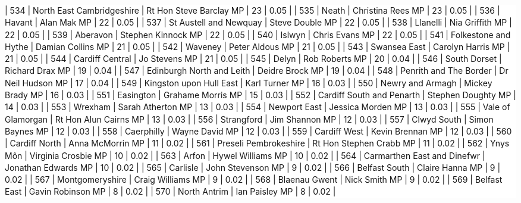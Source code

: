 | 534 | North East Cambridgeshire | Rt Hon Steve Barclay MP | 23 | 0.05 |
| 535 | Neath | Christina Rees MP | 23 | 0.05 |
| 536 | Havant | Alan Mak MP | 22 | 0.05 |
| 537 | St Austell and Newquay | Steve Double MP | 22 | 0.05 |
| 538 | Llanelli | Nia Griffith MP | 22 | 0.05 |
| 539 | Aberavon | Stephen Kinnock MP | 22 | 0.05 |
| 540 | Islwyn | Chris Evans MP | 22 | 0.05 |
| 541 | Folkestone and Hythe | Damian Collins MP | 21 | 0.05 |
| 542 | Waveney | Peter Aldous MP | 21 | 0.05 |
| 543 | Swansea East | Carolyn Harris MP | 21 | 0.05 |
| 544 | Cardiff Central | Jo Stevens MP | 21 | 0.05 |
| 545 | Delyn | Rob Roberts MP | 20 | 0.04 |
| 546 | South Dorset | Richard Drax MP | 19 | 0.04 |
| 547 | Edinburgh North and Leith | Deidre Brock MP | 19 | 0.04 |
| 548 | Penrith and The Border | Dr Neil Hudson MP | 17 | 0.04 |
| 549 | Kingston upon Hull East | Karl Turner MP | 16 | 0.03 |
| 550 | Newry and Armagh | Mickey Brady MP | 16 | 0.03 |
| 551 | Easington | Grahame Morris MP | 15 | 0.03 |
| 552 | Cardiff South and Penarth | Stephen Doughty MP | 14 | 0.03 |
| 553 | Wrexham | Sarah Atherton MP | 13 | 0.03 |
| 554 | Newport East | Jessica Morden MP | 13 | 0.03 |
| 555 | Vale of Glamorgan | Rt Hon Alun Cairns MP | 13 | 0.03 |
| 556 | Strangford | Jim Shannon MP | 12 | 0.03 |
| 557 | Clwyd South | Simon Baynes MP | 12 | 0.03 |
| 558 | Caerphilly | Wayne David MP | 12 | 0.03 |
| 559 | Cardiff West | Kevin Brennan MP | 12 | 0.03 |
| 560 | Cardiff North | Anna McMorrin MP | 11 | 0.02 |
| 561 | Preseli Pembrokeshire | Rt Hon Stephen Crabb MP | 11 | 0.02 |
| 562 | Ynys Môn | Virginia Crosbie MP | 10 | 0.02 |
| 563 | Arfon | Hywel Williams MP | 10 | 0.02 |
| 564 | Carmarthen East and Dinefwr | Jonathan Edwards MP | 10 | 0.02 |
| 565 | Carlisle | John Stevenson MP | 9 | 0.02 |
| 566 | Belfast South | Claire Hanna MP | 9 | 0.02 |
| 567 | Montgomeryshire | Craig Williams MP | 9 | 0.02 |
| 568 | Blaenau Gwent | Nick Smith MP | 9 | 0.02 |
| 569 | Belfast East | Gavin Robinson MP | 8 | 0.02 |
| 570 | North Antrim | Ian Paisley MP | 8 | 0.02 |